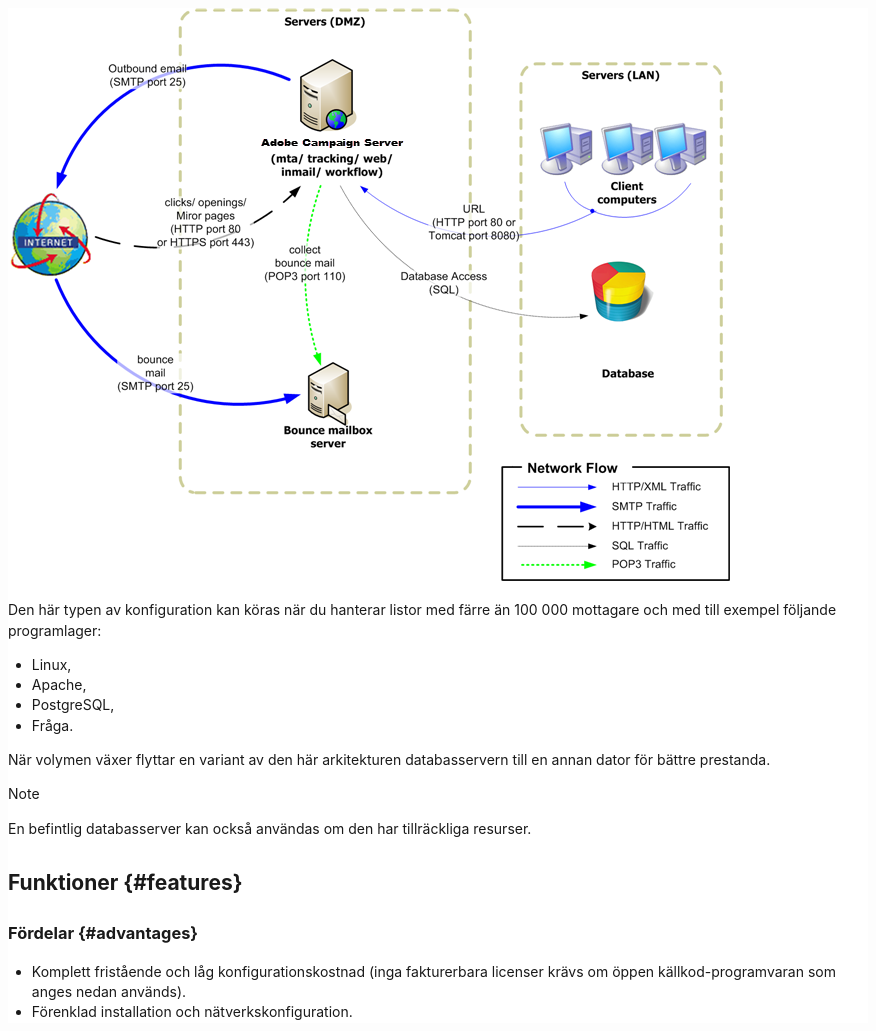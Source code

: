 ![](assets/s_900_ncs_install_standaloneconfig.png)

Den här typen av konfiguration kan köras när du hanterar listor med färre än 100 000 mottagare och med till exempel följande programlager:

* Linux,
* Apache,
* PostgreSQL,
* Fråga.

När volymen växer flyttar en variant av den här arkitekturen databasservern till en annan dator för bättre prestanda.

>[!NOTE]
>
>En befintlig databasserver kan också användas om den har tillräckliga resurser.

## Funktioner {#features}

### Fördelar {#advantages}

* Komplett fristående och låg konfigurationskostnad (inga fakturerbara licenser krävs om öppen källkod-programvaran som anges nedan används).
* Förenklad installation och nätverkskonfiguration.
